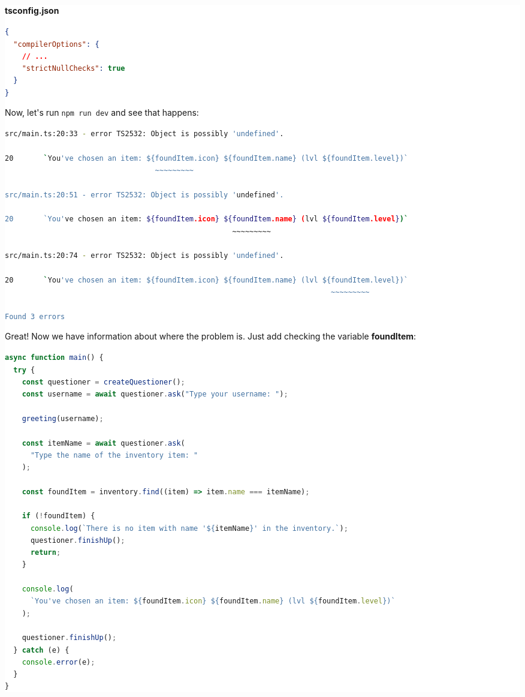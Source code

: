 **tsconfig.json**

````json
{
  "compilerOptions": {
    // ...
    "strictNullChecks": true
  }
}
````

Now, let's run `npm run dev` and see that happens:

````bash
src/main.ts:20:33 - error TS2532: Object is possibly 'undefined'.

20       `You've chosen an item: ${foundItem.icon} ${foundItem.name} (lvl ${foundItem.level})`
                                   ~~~~~~~~~

src/main.ts:20:51 - error TS2532: Object is possibly 'undefined'.

20       `You've chosen an item: ${foundItem.icon} ${foundItem.name} (lvl ${foundItem.level})`
                                                     ~~~~~~~~~

src/main.ts:20:74 - error TS2532: Object is possibly 'undefined'.

20       `You've chosen an item: ${foundItem.icon} ${foundItem.name} (lvl ${foundItem.level})`
                                                                            ~~~~~~~~~

Found 3 errors
````

Great! Now we have information about where the problem is. Just add checking the variable **foundItem**:

````ts
async function main() {
  try {
    const questioner = createQuestioner();
    const username = await questioner.ask("Type your username: ");

    greeting(username);

    const itemName = await questioner.ask(
      "Type the name of the inventory item: "
    );

    const foundItem = inventory.find((item) => item.name === itemName);

    if (!foundItem) {
      console.log(`There is no item with name '${itemName}' in the inventory.`);
      questioner.finishUp();
      return;
    }

    console.log(
      `You've chosen an item: ${foundItem.icon} ${foundItem.name} (lvl ${foundItem.level})`
    );

    questioner.finishUp();
  } catch (e) {
    console.error(e);
  }
}
````
